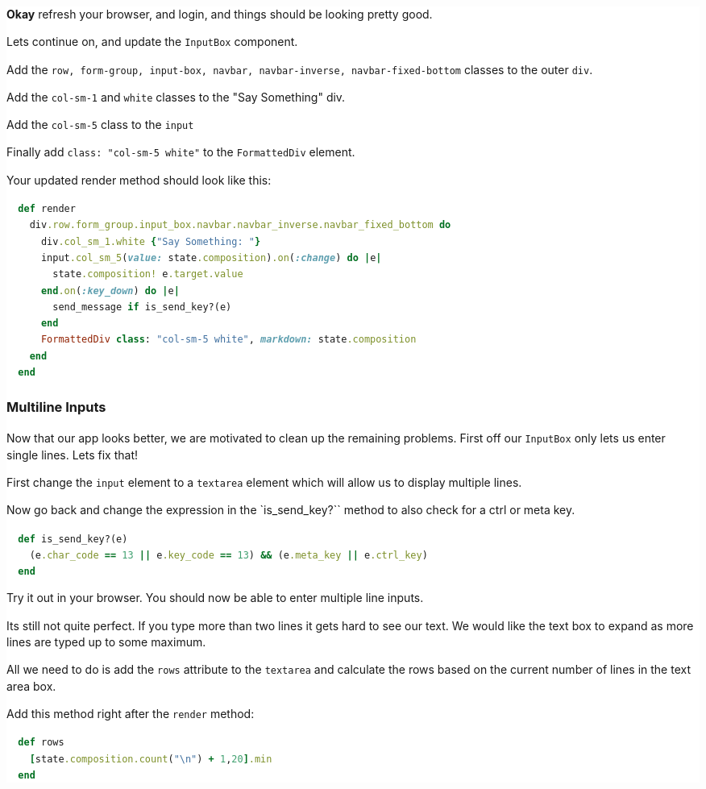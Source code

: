 **Okay** refresh your browser, and login, and things should be looking pretty good.

Lets continue on, and update the `InputBox` component.

Add the `row, form-group, input-box, navbar, navbar-inverse, navbar-fixed-bottom` classes to the outer `div`.

Add the `col-sm-1` and `white` classes to the "Say Something" div.

Add the `col-sm-5` class to the `input`

Finally add `class: "col-sm-5 white"` to the `FormattedDiv` element.

Your updated render method should look like this:

```Ruby
  def render
    div.row.form_group.input_box.navbar.navbar_inverse.navbar_fixed_bottom do
      div.col_sm_1.white {"Say Something: "}
      input.col_sm_5(value: state.composition).on(:change) do |e|
        state.composition! e.target.value
      end.on(:key_down) do |e|
        send_message if is_send_key?(e)
      end
      FormattedDiv class: "col-sm-5 white", markdown: state.composition
    end
  end
```

### Multiline Inputs

Now that our app looks better, we are motivated to clean up the remaining problems.  First off our `InputBox` only lets us enter single lines.  Lets fix that!

First change the `input` element to a `textarea` element which will allow us to display multiple lines.

Now go back and change the expression in the `is_send_key?`` method to also check for a ctrl or meta key.  

```Ruby
  def is_send_key?(e)
    (e.char_code == 13 || e.key_code == 13) && (e.meta_key || e.ctrl_key)
  end
```

Try it out in your browser.  You should now be able to enter multiple line inputs.

Its still not quite perfect.  If you type more than two lines it gets hard to see our text.  We would like the text box to expand as more lines are typed up to some maximum.

All we need to do is add the `rows` attribute to the `textarea` and calculate the rows based on the current number of lines in the text area box.

Add this method right after the `render` method:

```ruby
  def rows
    [state.composition.count("\n") + 1,20].min
  end
```
